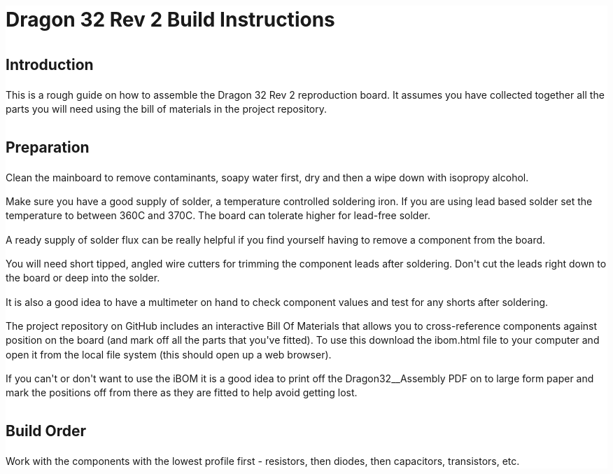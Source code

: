 # Dragon 32 Rev 2 Build Instructions #

## Introduction ##

This is a rough guide on how to assemble the 
Dragon 32 Rev 2 reproduction board. It assumes 
you have collected together all the parts you 
will need using the bill of materials in the 
project repository.

## Preparation ##

Clean the mainboard to remove contaminants, soapy
water first, dry and then a wipe down with 
isopropy alcohol.

Make sure you have a good supply of solder, a
temperature controlled soldering iron. If you
are using lead based solder set the temperature
to between 360C and 370C. The board can tolerate
higher for lead-free solder.

A ready supply of solder flux can be really
helpful if you find yourself having to remove a
component from the board.

You will need short tipped, angled wire cutters
for trimming the component leads after soldering.
Don't cut the leads right down to the board or deep
into the solder.

It is also a good idea to have a multimeter on hand
to check component values and test for any shorts
after soldering.

The project repository on GitHub includes an
interactive Bill Of Materials that allows you to
cross-reference components against position on
the board (and mark off all the parts that you've
fitted). To use this download the ibom.html file
to your computer and open it from the local file
system (this should open up a web browser).

If you can't or don't want to use the iBOM it is
a good idea to print off the Dragon32__Assembly 
PDF on to large form paper and mark the positions 
off from there as they are fitted to help avoid
getting lost.

## Build Order ##

Work with the components with the lowest profile
first - resistors, then diodes, then capacitors,
transistors, etc.

